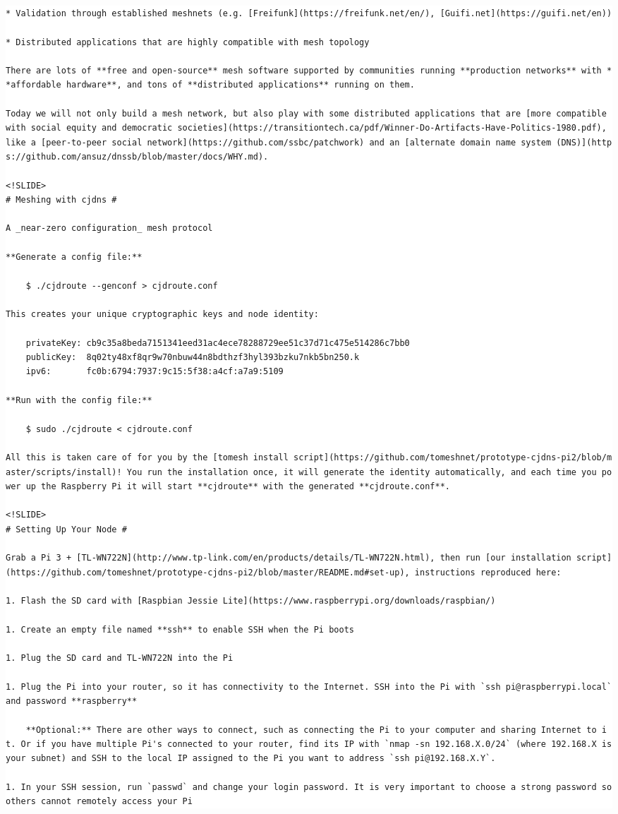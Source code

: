 ~~~SECTION:notes~~~
* Validation through established meshnets (e.g. [Freifunk](https://freifunk.net/en/), [Guifi.net](https://guifi.net/en))

* Distributed applications that are highly compatible with mesh topology

There are lots of **free and open-source** mesh software supported by communities running **production networks** with **affordable hardware**, and tons of **distributed applications** running on them.

Today we will not only build a mesh network, but also play with some distributed applications that are [more compatible with social equity and democratic societies](https://transitiontech.ca/pdf/Winner-Do-Artifacts-Have-Politics-1980.pdf), like a [peer-to-peer social network](https://github.com/ssbc/patchwork) and an [alternate domain name system (DNS)](https://github.com/ansuz/dnssb/blob/master/docs/WHY.md).

<!SLIDE>
# Meshing with cjdns #

A _near-zero configuration_ mesh protocol

**Generate a config file:**

	$ ./cjdroute --genconf > cjdroute.conf

This creates your unique cryptographic keys and node identity:

    privateKey: cb9c35a8beda7151341eed31ac4ece78288729ee51c37d71c475e514286c7bb0
    publicKey:  8q02ty48xf8qr9w70nbuw44n8bdthzf3hyl393bzku7nkb5bn250.k
    ipv6:       fc0b:6794:7937:9c15:5f38:a4cf:a7a9:5109

**Run with the config file:**

	$ sudo ./cjdroute < cjdroute.conf

All this is taken care of for you by the [tomesh install script](https://github.com/tomeshnet/prototype-cjdns-pi2/blob/master/scripts/install)! You run the installation once, it will generate the identity automatically, and each time you power up the Raspberry Pi it will start **cjdroute** with the generated **cjdroute.conf**.

<!SLIDE>
# Setting Up Your Node #

Grab a Pi 3 + [TL-WN722N](http://www.tp-link.com/en/products/details/TL-WN722N.html), then run [our installation script](https://github.com/tomeshnet/prototype-cjdns-pi2/blob/master/README.md#set-up), instructions reproduced here:

1. Flash the SD card with [Raspbian Jessie Lite](https://www.raspberrypi.org/downloads/raspbian/)

1. Create an empty file named **ssh** to enable SSH when the Pi boots

1. Plug the SD card and TL-WN722N into the Pi

1. Plug the Pi into your router, so it has connectivity to the Internet. SSH into the Pi with `ssh pi@raspberrypi.local` and password **raspberry**

    **Optional:** There are other ways to connect, such as connecting the Pi to your computer and sharing Internet to it. Or if you have multiple Pi's connected to your router, find its IP with `nmap -sn 192.168.X.0/24` (where 192.168.X is your subnet) and SSH to the local IP assigned to the Pi you want to address `ssh pi@192.168.X.Y`.

1. In your SSH session, run `passwd` and change your login password. It is very important to choose a strong password so others cannot remotely access your Pi

~~~